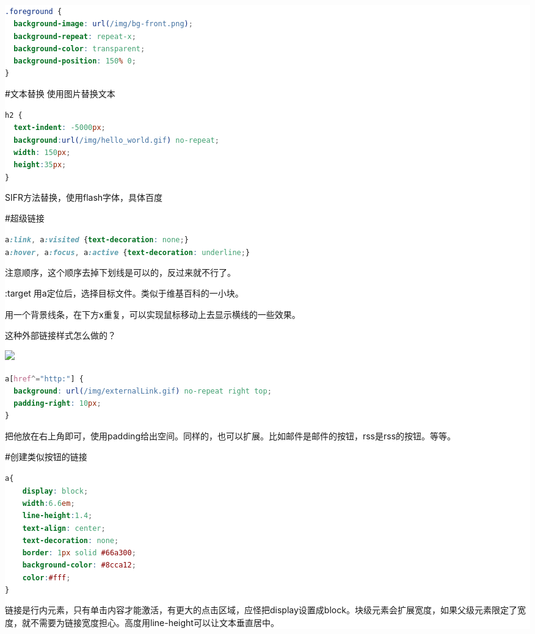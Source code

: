 ```css
.foreground { 
  background-image: url(/img/bg-front.png); 
  background-repeat: repeat-x; 
  background-color: transparent; 
  background-position: 150% 0; 
} 
```

#文本替换
使用图片替换文本
```css
h2 { 
  text-indent: -5000px; 
  background:url(/img/hello_world.gif) no-repeat; 
  width: 150px; 
  height:35px; 
} 
```

SIFR方法替换，使用flash字体，具体百度

#超级链接

```css
a:link, a:visited {text-decoration: none;} 
a:hover, a:focus, a:active {text-decoration: underline;} 
```
注意顺序，这个顺序去掉下划线是可以的，反过来就不行了。

:target
用a定位后，选择目标文件。类似于维基百科的一小块。

用一个背景线条，在下方x重复，可以实现鼠标移动上去显示横线的一些效果。

这种外部链接样式怎么做的？

![](https://leanote.com/api/file/getImage?fileId=56809205ab6441660a00848c)

```css
a[href^="http:"] { 
  background: url(/img/externalLink.gif) no-repeat right top; 
  padding-right: 10px; 
} 
```
把他放在右上角即可，使用padding给出空间。同样的，也可以扩展。比如邮件是邮件的按钮，rss是rss的按钮。等等。

#创建类似按钮的链接
```css
a{
	display: block;
	width:6.6em;
	line-height:1.4;
	text-align: center;
	text-decoration: none;
	border: 1px solid #66a300;
	background-color: #8cca12;
	color:#fff;
}
```
链接是行内元素，只有单击内容才能激活，有更大的点击区域，应怪把display设置成block。块级元素会扩展宽度，如果父级元素限定了宽度，就不需要为链接宽度担心。高度用line-height可以让文本垂直居中。

